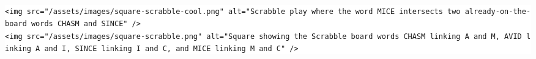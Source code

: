     <img src="/assets/images/square-scrabble-cool.png" alt="Scrabble play where the word MICE intersects two already-on-the-board words CHASM and SINCE" />
    <img src="/assets/images/square-scrabble.png" alt="Square showing the Scrabble board words CHASM linking A and M, AVID linking A and I, SINCE linking I and C, and MICE linking M and C" />